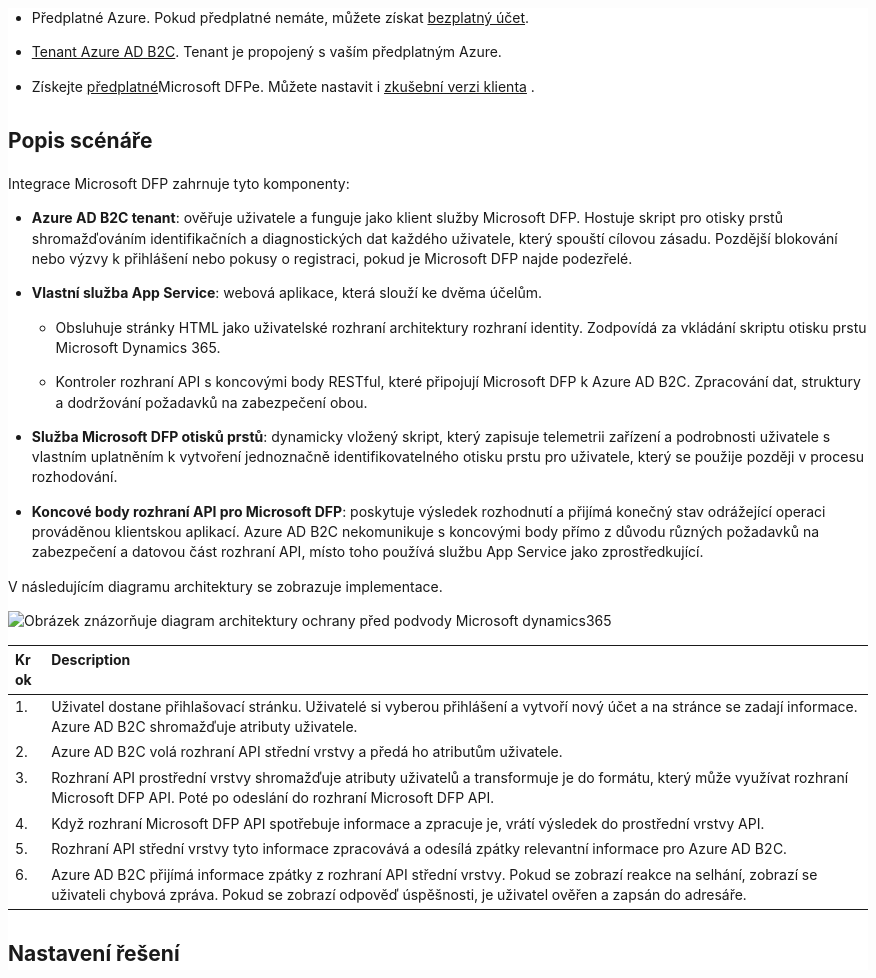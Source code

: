 - Předplatné Azure. Pokud předplatné nemáte, můžete získat [bezplatný účet](https://azure.microsoft.com/free/).

- [Tenant Azure AD B2C](./tutorial-create-tenant.md). Tenant je propojený s vaším předplatným Azure.

- Získejte [předplatné](https://dynamics.microsoft.com/pricing/#Sales)Microsoft DFPe. Můžete nastavit i [zkušební verzi klienta](https://dynamics.microsoft.com/ai/fraud-protection/signin/?RU=https%3A%2F%2Fdfp.microsoft.com%2Fsignin) .

## <a name="scenario-description"></a>Popis scénáře

Integrace Microsoft DFP zahrnuje tyto komponenty:

- **Azure AD B2C tenant**: ověřuje uživatele a funguje jako klient služby Microsoft DFP. Hostuje skript pro otisky prstů shromažďováním identifikačních a diagnostických dat každého uživatele, který spouští cílovou zásadu. Pozdější blokování nebo výzvy k přihlášení nebo pokusy o registraci, pokud je Microsoft DFP najde podezřelé.

- **Vlastní služba App Service**: webová aplikace, která slouží ke dvěma účelům.

  - Obsluhuje stránky HTML jako uživatelské rozhraní architektury rozhraní identity. Zodpovídá za vkládání skriptu otisku prstu Microsoft Dynamics 365.

  - Kontroler rozhraní API s koncovými body RESTful, které připojují Microsoft DFP k Azure AD B2C. Zpracování dat, struktury a dodržování požadavků na zabezpečení obou.

- **Služba Microsoft DFP otisků prstů**: dynamicky vložený skript, který zapisuje telemetrii zařízení a podrobnosti uživatele s vlastním uplatněním k vytvoření jednoznačně identifikovatelného otisku prstu pro uživatele, který se použije později v procesu rozhodování.

- **Koncové body rozhraní API pro Microsoft DFP**: poskytuje výsledek rozhodnutí a přijímá konečný stav odrážející operaci prováděnou klientskou aplikací. Azure AD B2C nekomunikuje s koncovými body přímo z důvodu různých požadavků na zabezpečení a datovou část rozhraní API, místo toho používá službu App Service jako zprostředkující.

V následujícím diagramu architektury se zobrazuje implementace.

![Obrázek znázorňuje diagram architektury ochrany před podvody Microsoft dynamics365](./media/partner-dynamics365-fraud-protection/microsoft-dynamics-365-fraud-protection-diagram.png)

|Krok | Description |
|:-----| :-----------|
| 1. | Uživatel dostane přihlašovací stránku. Uživatelé si vyberou přihlášení a vytvoří nový účet a na stránce se zadají informace. Azure AD B2C shromažďuje atributy uživatele.
| 2. | Azure AD B2C volá rozhraní API střední vrstvy a předá ho atributům uživatele.
| 3. | Rozhraní API prostřední vrstvy shromažďuje atributy uživatelů a transformuje je do formátu, který může využívat rozhraní Microsoft DFP API. Poté po odeslání do rozhraní Microsoft DFP API.
| 4. | Když rozhraní Microsoft DFP API spotřebuje informace a zpracuje je, vrátí výsledek do prostřední vrstvy API.
| 5. | Rozhraní API střední vrstvy tyto informace zpracovává a odesílá zpátky relevantní informace pro Azure AD B2C.
| 6. | Azure AD B2C přijímá informace zpátky z rozhraní API střední vrstvy. Pokud se zobrazí reakce na selhání, zobrazí se uživateli chybová zpráva. Pokud se zobrazí odpověď úspěšnosti, je uživatel ověřen a zapsán do adresáře.

## <a name="set-up-the-solution"></a>Nastavení řešení
